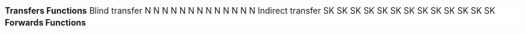 <tr class="odd">
<td><strong>Transfers Functions</strong></td>
<td></td>
<td></td>
<td></td>
<td></td>
<td></td>
<td></td>
<td></td>
<td></td>
<td></td>
<td></td>
<td></td>
<td></td>
<td></td>
</tr>
<tr class="even">
<td>Blind transfer</td>
<td>N</td>
<td>N</td>
<td>N</td>
<td>N</td>
<td>N</td>
<td>N</td>
<td>N</td>
<td>N</td>
<td>N</td>
<td>N</td>
<td>N</td>
<td>N</td>
<td>N</td>
</tr>
<tr class="odd">
<td>Indirect transfer</td>
<td>SK</td>
<td>SK</td>
<td>SK</td>
<td>SK</td>
<td>SK</td>
<td>SK</td>
<td>SK</td>
<td>SK</td>
<td>SK</td>
<td>SK</td>
<td>SK</td>
<td>SK</td>
<td>SK</td>
</tr>
<tr class="even">
<td><strong>Forwards Functions</strong></td>
<td></td>
<td></td>
<td></td>
<td></td>
<td></td>
<td></td>
<td></td>
<td></td>
<td></td>
<td></td>
<td></td>
<td></td>
<td></td>
</tr>